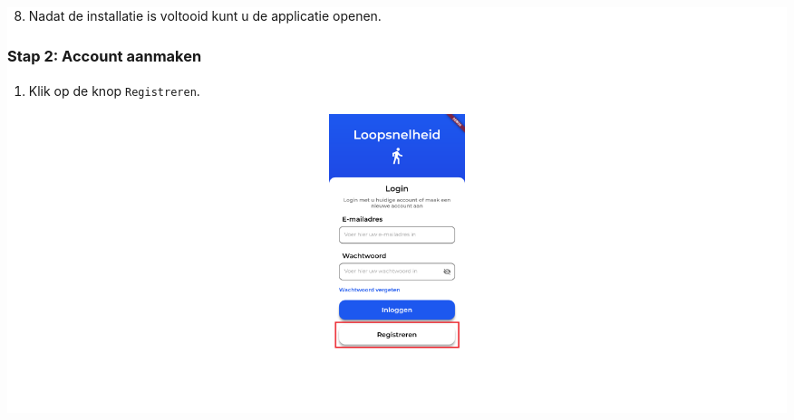 8. Nadat de installatie is voltooid kunt u de applicatie openen.

<div style="page-break-after: always;"></div>

### Stap 2: Account aanmaken

1. Klik op de knop `Registreren`.

<p align="center">
    <img src="assets/documentation/login/login_page_register.png" width="150" alt="Login pagina">
</p>
